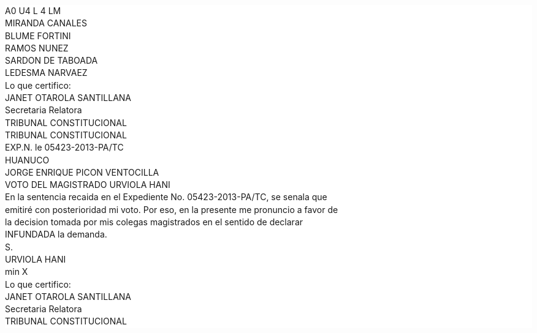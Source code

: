 A0 U4 L 4 LM  
MIRANDA CANALES  
BLUME FORTINI  
RAMOS NUNEZ  
SARDON DE TABOADA  
LEDESMA NARVAEZ  
Lo que certifico:  
JANET OTAROLA SANTILLANA  
Secretaria Relatora  
TRIBUNAL CONSTITUCIONAL  
TRIBUNAL CONSTITUCIONAL  
EXP.N. le 05423-2013-PA/TC  
HUANUCO  
JORGE ENRIQUE PICON VENTOCILLA  
VOTO DEL MAGISTRADO URVIOLA HANI  
En la sentencia recaida en el Expediente No. 05423-2013-PA/TC, se senala que  
emitiré con posterioridad mi voto. Por eso, en la presente me pronuncio a favor de  
la decision tomada por mis colegas magistrados en el sentido de declarar  
INFUNDADA la demanda.  
S.  
URVIOLA HANI  
min X  
Lo que certifico:  
JANET OTAROLA SANTILLANA  
Secretaria Relatora  
TRIBUNAL CONSTITUCIONAL